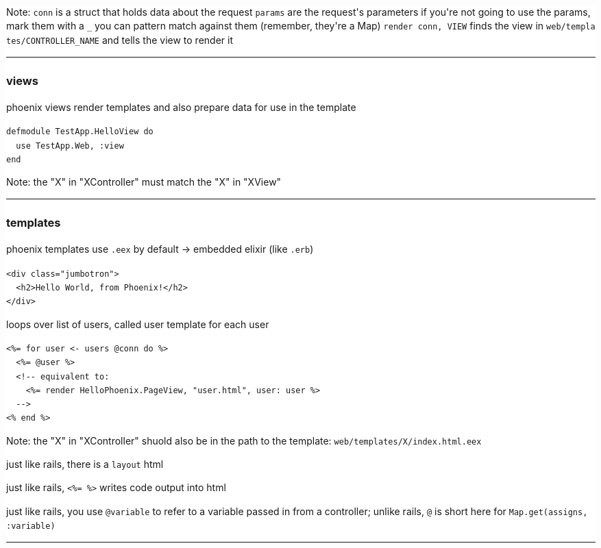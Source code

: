 Note:
`conn` is a struct that holds data about the request
`params` are the request's parameters
  if you're not going to use the params, mark them with a `_`
  you can pattern match against them (remember, they're a Map)
`render conn, VIEW` finds the view in `web/templates/CONTROLLER_NAME` and tells the view to render it

---

### views

phoenix views render templates and also prepare data for use in the template

```
defmodule TestApp.HelloView do
  use TestApp.Web, :view
end
```

Note:
the "X" in "XController" must match the "X" in "XView"

---

### templates

phoenix templates use `.eex` by default -> embedded elixir (like `.erb`)

```
<div class="jumbotron">
  <h2>Hello World, from Phoenix!</h2>
</div>
```

loops over list of users, called user template for each user
```
<%= for user <- users @conn do %>
  <%= @user %>
  <!-- equivalent to:
    <%= render HelloPhoenix.PageView, "user.html", user: user %>
  -->
<% end %>
```

Note:
the "X" in "XController" shuold also be in the path to the template:
`web/templates/X/index.html.eex`

just like rails, there is a `layout` html

just like rails, `<%= %>` writes code output into html

just like rails, you use `@variable` to refer to a variable passed in from a
controller; unlike rails, `@` is short here for `Map.get(assigns, :variable)`

---

